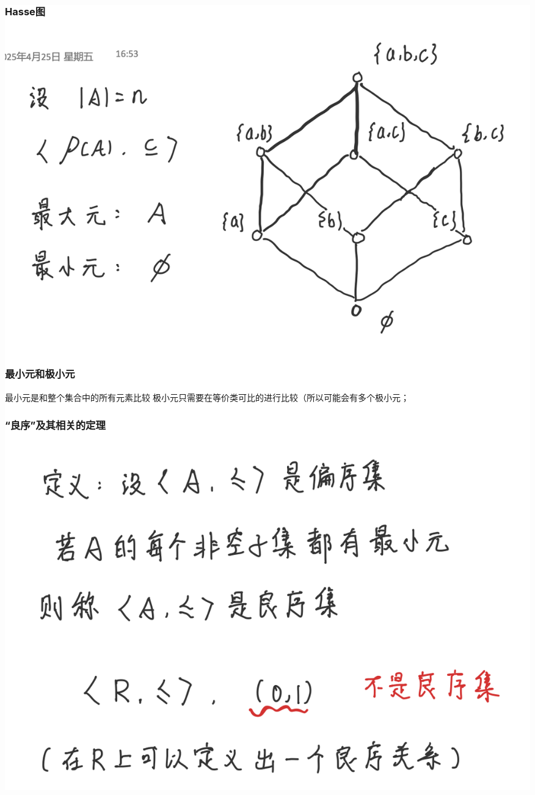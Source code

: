 ### Hasse图
![IMG-20250723122919400](IMG-20250723122919400.png)
### 最小元和极小元
最小元是和整个集合中的所有元素比较 极小元只需要在等价类可比的进行比较（所以可能会有多个极小元；

### “良序”及其相关的定理
![IMG-20250723122919422](IMG-20250723122919422.png)